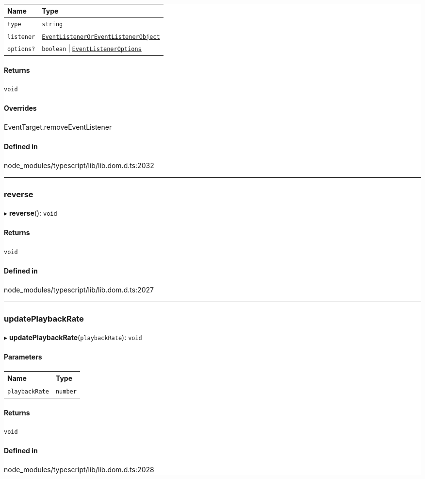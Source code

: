 | Name | Type |
| :------ | :------ |
| `type` | `string` |
| `listener` | [`EventListenerOrEventListenerObject`](../modules/akashaproject_ui_awf_testing_utils._internal_.md#eventlisteneroreventlistenerobject) |
| `options?` | `boolean` \| [`EventListenerOptions`](akashaproject_ui_awf_testing_utils._internal_.EventListenerOptions.md) |

#### Returns

`void`

#### Overrides

EventTarget.removeEventListener

#### Defined in

node_modules/typescript/lib/lib.dom.d.ts:2032

___

### reverse

▸ **reverse**(): `void`

#### Returns

`void`

#### Defined in

node_modules/typescript/lib/lib.dom.d.ts:2027

___

### updatePlaybackRate

▸ **updatePlaybackRate**(`playbackRate`): `void`

#### Parameters

| Name | Type |
| :------ | :------ |
| `playbackRate` | `number` |

#### Returns

`void`

#### Defined in

node_modules/typescript/lib/lib.dom.d.ts:2028
